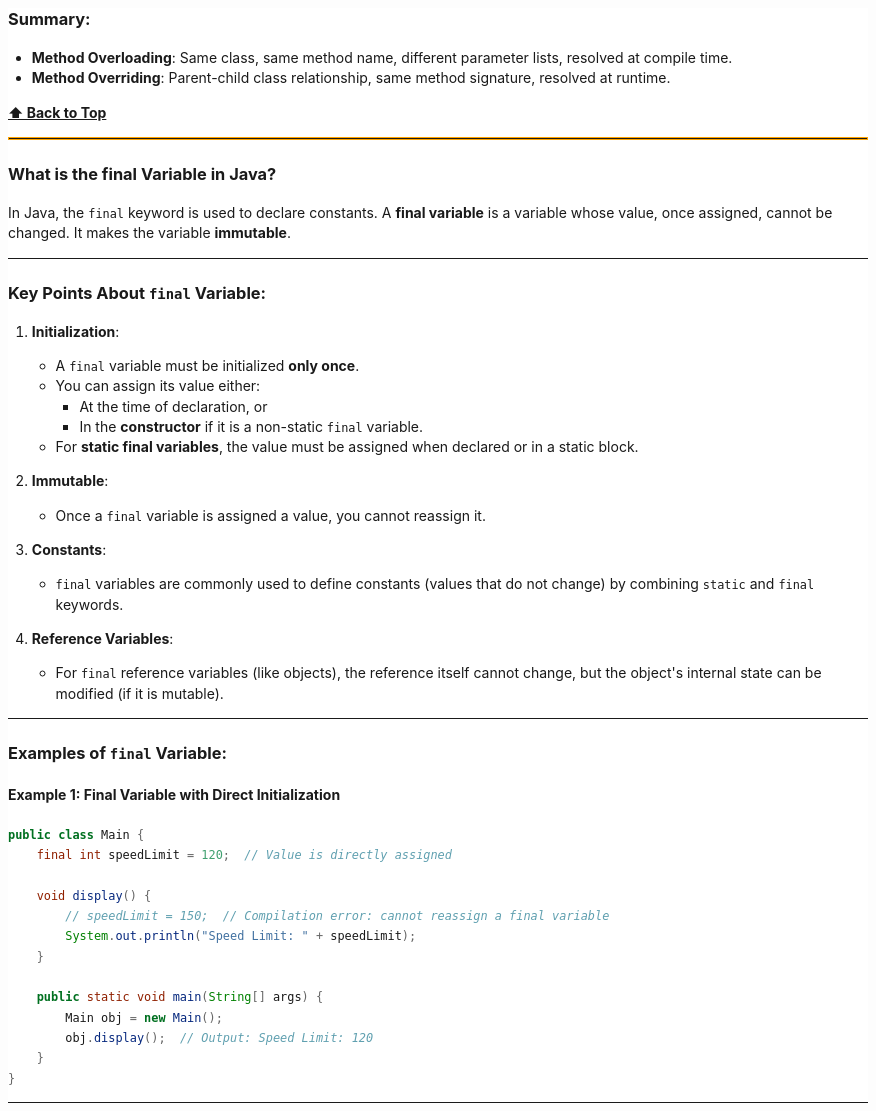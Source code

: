 
### Summary:
- **Method Overloading**: Same class, same method name, different parameter lists, resolved at compile time.
- **Method Overriding**: Parent-child class relationship, same method signature, resolved at runtime.


**[⬆ Back to Top](#table-of-contents)**

<hr style="border:1px solid orange">


### What is the final Variable in Java?

In Java, the `final` keyword is used to declare constants. A **final variable** is a variable whose value, once assigned, cannot be changed. It makes the variable **immutable**.

---

### Key Points About `final` Variable:
1. **Initialization**:
   - A `final` variable must be initialized **only once**.
   - You can assign its value either:
      - At the time of declaration, or
      - In the **constructor** if it is a non-static `final` variable.
   - For **static final variables**, the value must be assigned when declared or in a static block.

2. **Immutable**:
   - Once a `final` variable is assigned a value, you cannot reassign it.

3. **Constants**:
   - `final` variables are commonly used to define constants (values that do not change) by combining `static` and `final` keywords.

4. **Reference Variables**:
   - For `final` reference variables (like objects), the reference itself cannot change, but the object's internal state can be modified (if it is mutable).

---

### Examples of `final` Variable:

#### Example 1: Final Variable with Direct Initialization
```java
public class Main {
    final int speedLimit = 120;  // Value is directly assigned

    void display() {
        // speedLimit = 150;  // Compilation error: cannot reassign a final variable
        System.out.println("Speed Limit: " + speedLimit);
    }

    public static void main(String[] args) {
        Main obj = new Main();
        obj.display();  // Output: Speed Limit: 120
    }
}
```

---